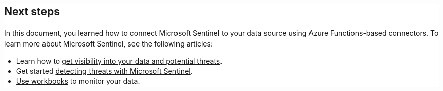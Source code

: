 ## Next steps

In this document, you learned how to connect Microsoft Sentinel to your data source using Azure Functions-based connectors. To learn more about Microsoft Sentinel, see the following articles:

- Learn how to [get visibility into your data and potential threats](./get-visibility.md).
- Get started [detecting threats with Microsoft Sentinel](./detect-threats-built-in.md).
- [Use workbooks](./monitor-your-data.md) to monitor your data.
